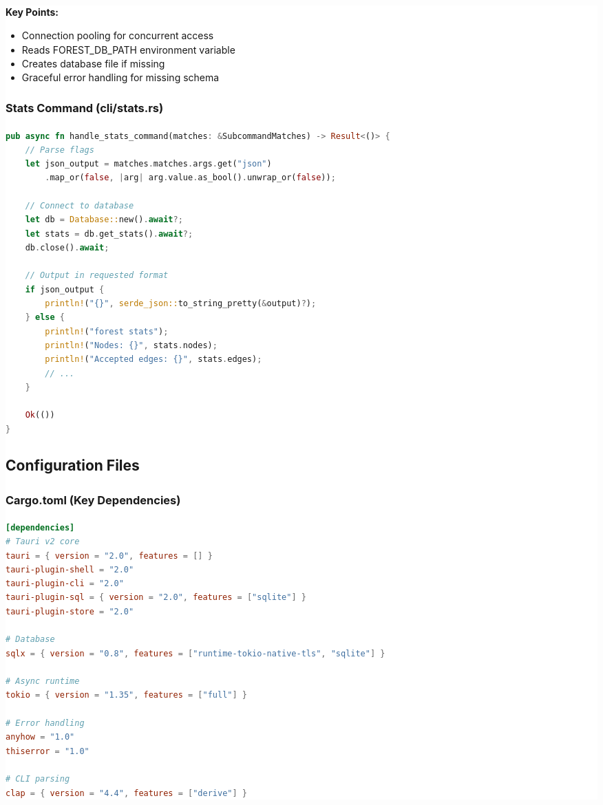 **Key Points:**
- Connection pooling for concurrent access
- Reads FOREST_DB_PATH environment variable
- Creates database file if missing
- Graceful error handling for missing schema

### Stats Command (cli/stats.rs)

```rust
pub async fn handle_stats_command(matches: &SubcommandMatches) -> Result<()> {
    // Parse flags
    let json_output = matches.matches.args.get("json")
        .map_or(false, |arg| arg.value.as_bool().unwrap_or(false));

    // Connect to database
    let db = Database::new().await?;
    let stats = db.get_stats().await?;
    db.close().await;

    // Output in requested format
    if json_output {
        println!("{}", serde_json::to_string_pretty(&output)?);
    } else {
        println!("forest stats");
        println!("Nodes: {}", stats.nodes);
        println!("Accepted edges: {}", stats.edges);
        // ...
    }

    Ok(())
}
```

## Configuration Files

### Cargo.toml (Key Dependencies)

```toml
[dependencies]
# Tauri v2 core
tauri = { version = "2.0", features = [] }
tauri-plugin-shell = "2.0"
tauri-plugin-cli = "2.0"
tauri-plugin-sql = { version = "2.0", features = ["sqlite"] }
tauri-plugin-store = "2.0"

# Database
sqlx = { version = "0.8", features = ["runtime-tokio-native-tls", "sqlite"] }

# Async runtime
tokio = { version = "1.35", features = ["full"] }

# Error handling
anyhow = "1.0"
thiserror = "1.0"

# CLI parsing
clap = { version = "4.4", features = ["derive"] }
```
